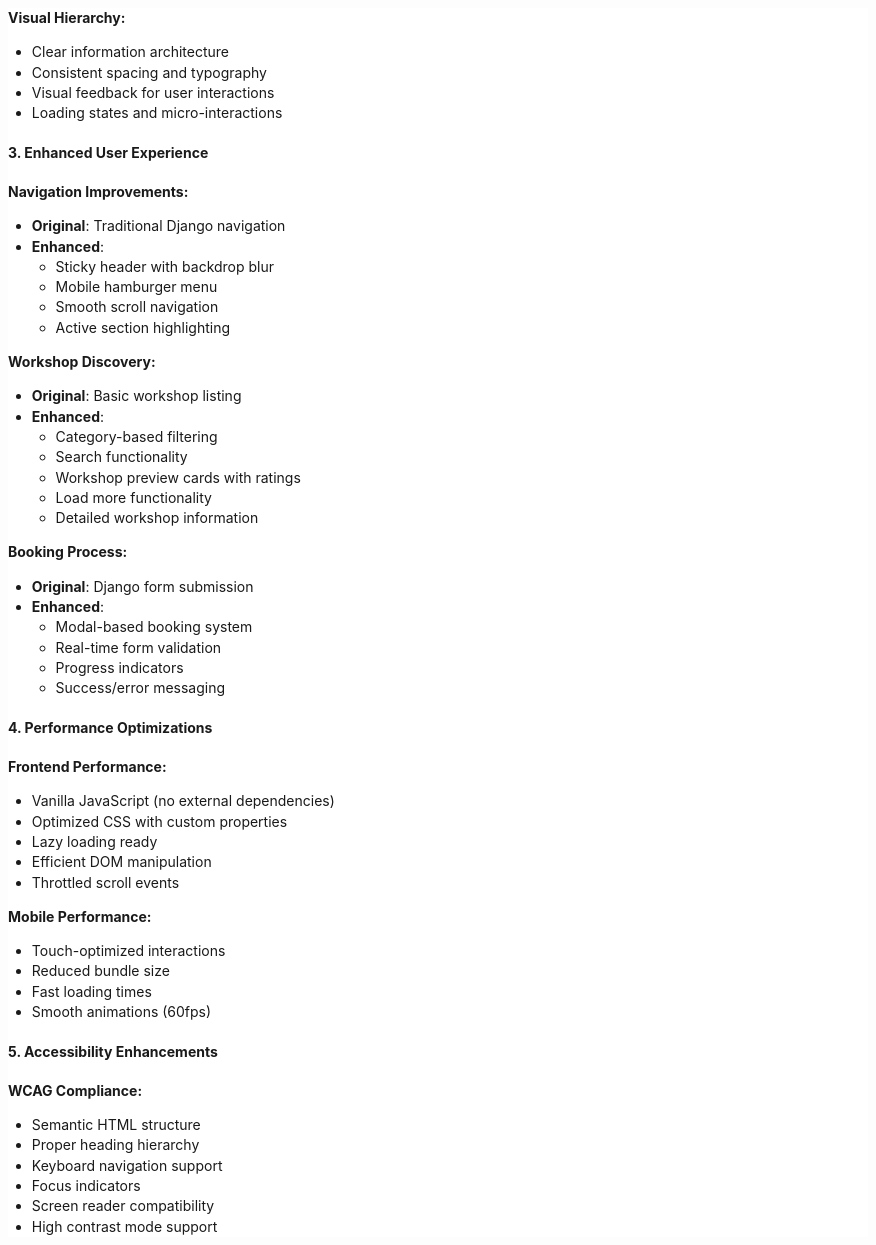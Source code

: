 **Visual Hierarchy:**
- Clear information architecture
- Consistent spacing and typography
- Visual feedback for user interactions
- Loading states and micro-interactions

#### 3. **Enhanced User Experience**

**Navigation Improvements:**
- **Original**: Traditional Django navigation
- **Enhanced**: 
  - Sticky header with backdrop blur
  - Mobile hamburger menu
  - Smooth scroll navigation
  - Active section highlighting

**Workshop Discovery:**
- **Original**: Basic workshop listing
- **Enhanced**:
  - Category-based filtering
  - Search functionality
  - Workshop preview cards with ratings
  - Load more functionality
  - Detailed workshop information

**Booking Process:**
- **Original**: Django form submission
- **Enhanced**:
  - Modal-based booking system
  - Real-time form validation
  - Progress indicators
  - Success/error messaging

#### 4. **Performance Optimizations**

**Frontend Performance:**
- Vanilla JavaScript (no external dependencies)
- Optimized CSS with custom properties
- Lazy loading ready
- Efficient DOM manipulation
- Throttled scroll events

**Mobile Performance:**
- Touch-optimized interactions
- Reduced bundle size
- Fast loading times
- Smooth animations (60fps)

#### 5. **Accessibility Enhancements**

**WCAG Compliance:**
- Semantic HTML structure
- Proper heading hierarchy
- Keyboard navigation support
- Focus indicators
- Screen reader compatibility
- High contrast mode support
